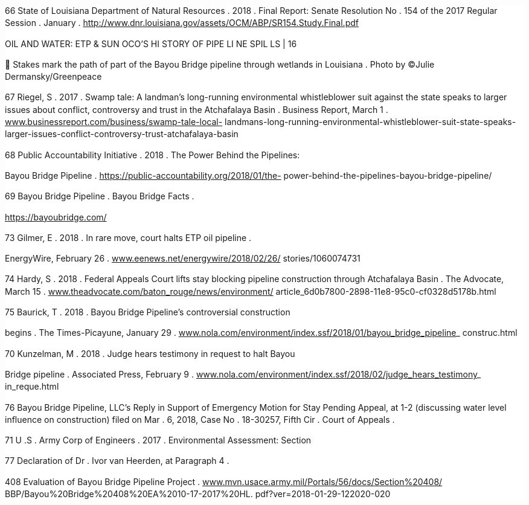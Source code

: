 66  State of Louisiana Department of Natural Resources . 2018 . Final Report:
Senate Resolution No . 154 of the 2017 Regular Session . January .
http://www.dnr.louisiana.gov/assets/OCM/ABP/SR154.Study.Final.pdf

OIL AND WATER: ETP & SUN OCO’S  HI STORY OF PIPE LI NE SPIL LS  |  16

 Stakes mark the path of part of the Bayou Bridge pipeline through wetlands in Louisiana . Photo by ©Julie Dermansky/Greenpeace

67  Riegel, S . 2017 . Swamp tale: A landman’s long-running environmental
whistleblower suit against the state speaks to larger issues about
conflict, controversy and trust in the Atchafalaya Basin . Business
Report, March 1 . www.businessreport.com/business/swamp-tale-local-
landmans-long-running-environmental-whistleblower-suit-state-speaks-
larger-issues-conflict-controversy-trust-atchafalaya-basin

68  Public Accountability Initiative . 2018 . The Power Behind the Pipelines:

Bayou Bridge Pipeline . https://public-accountability.org/2018/01/the-
power-behind-the-pipelines-bayou-bridge-pipeline/

69  Bayou Bridge Pipeline . Bayou Bridge Facts .

https://bayoubridge.com/

73  Gilmer, E . 2018 . In rare move, court halts ETP oil pipeline .

EnergyWire, February 26 . www.eenews.net/energywire/2018/02/26/
stories/1060074731

74  Hardy, S . 2018 . Federal Appeals Court lifts stay blocking pipeline
construction through Atchafalaya Basin . The Advocate, March 15 .
www.theadvocate.com/baton_rouge/news/environment/
article_6d0b7800-2898-11e8-95c0-cf0328d5178b.html

75  Baurick, T . 2018 . Bayou Bridge Pipeline’s controversial construction

begins . The Times-Picayune, January 29 .
www.nola.com/environment/index.ssf/2018/01/bayou_bridge_pipeline_
construc.html

70  Kunzelman, M . 2018 . Judge hears testimony in request to halt Bayou

Bridge pipeline . Associated Press, February 9 .
www.nola.com/environment/index.ssf/2018/02/judge_hears_testimony_
in_reque.html

76  Bayou Bridge Pipeline, LLC’s Reply in Support of Emergency Motion
for Stay Pending Appeal, at 1-2 (discussing water level influence on
construction) filed on Mar . 6, 2018, Case No . 18-30257, Fifth Cir . Court
of Appeals .

71  U .S . Army Corp of Engineers . 2017 . Environmental Assessment: Section

77  Declaration of Dr . Ivor van Heerden, at Paragraph 4 .

408 Evaluation of Bayou Bridge Pipeline Project .
www.mvn.usace.army.mil/Portals/56/docs/Section%20408/
BBP/Bayou%20Bridge%20408%20EA%2010-17-2017%20HL.
pdf?ver=2018-01-29-122020-020

